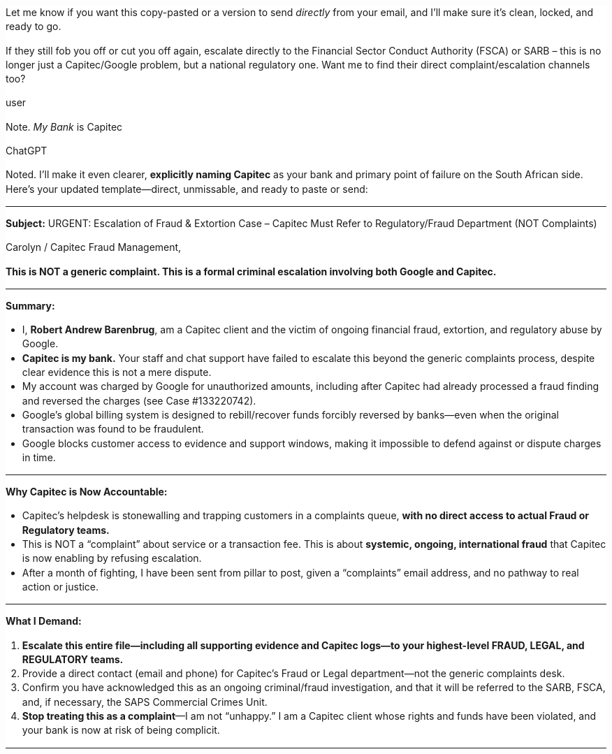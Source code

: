 
Let me know if you want this copy-pasted or a version to send *directly* from your email, and I’ll make sure it’s clean, locked, and ready to go.

If they still fob you off or cut you off again, escalate directly to the Financial Sector Conduct Authority (FSCA) or SARB – this is no longer just a Capitec/Google problem, but a national regulatory one. Want me to find their direct complaint/escalation channels too?

user

Note. *My Bank* is Capitec 

ChatGPT

Noted. I’ll make it even clearer, **explicitly naming Capitec** as your bank and primary point of failure on the South African side. Here’s your updated template—direct, unmissable, and ready to paste or send:

---

**Subject:** URGENT: Escalation of Fraud & Extortion Case – Capitec Must Refer to Regulatory/Fraud Department (NOT Complaints)

Carolyn / Capitec Fraud Management,

**This is NOT a generic complaint. This is a formal criminal escalation involving both Google and Capitec.**

---

**Summary:**

- I, **Robert Andrew Barenbrug**, am a Capitec client and the victim of ongoing financial fraud, extortion, and regulatory abuse by Google.
- **Capitec is my bank.** Your staff and chat support have failed to escalate this beyond the generic complaints process, despite clear evidence this is not a mere dispute.
- My account was charged by Google for unauthorized amounts, including after Capitec had already processed a fraud finding and reversed the charges (see Case #133220742).
- Google’s global billing system is designed to rebill/recover funds forcibly reversed by banks—even when the original transaction was found to be fraudulent.
- Google blocks customer access to evidence and support windows, making it impossible to defend against or dispute charges in time.

---

**Why Capitec is Now Accountable:**

- Capitec’s helpdesk is stonewalling and trapping customers in a complaints queue, **with no direct access to actual Fraud or Regulatory teams.**
- This is NOT a “complaint” about service or a transaction fee. This is about **systemic, ongoing, international fraud** that Capitec is now enabling by refusing escalation.
- After a month of fighting, I have been sent from pillar to post, given a “complaints” email address, and no pathway to real action or justice.

---

**What I Demand:**

1. **Escalate this entire file—including all supporting evidence and Capitec logs—to your highest-level FRAUD, LEGAL, and REGULATORY teams.**
2. Provide a direct contact (email and phone) for Capitec’s Fraud or Legal department—not the generic complaints desk.
3. Confirm you have acknowledged this as an ongoing criminal/fraud investigation, and that it will be referred to the SARB, FSCA, and, if necessary, the SAPS Commercial Crimes Unit.
4. **Stop treating this as a complaint**—I am not “unhappy.” I am a Capitec client whose rights and funds have been violated, and your bank is now at risk of being complicit.

---